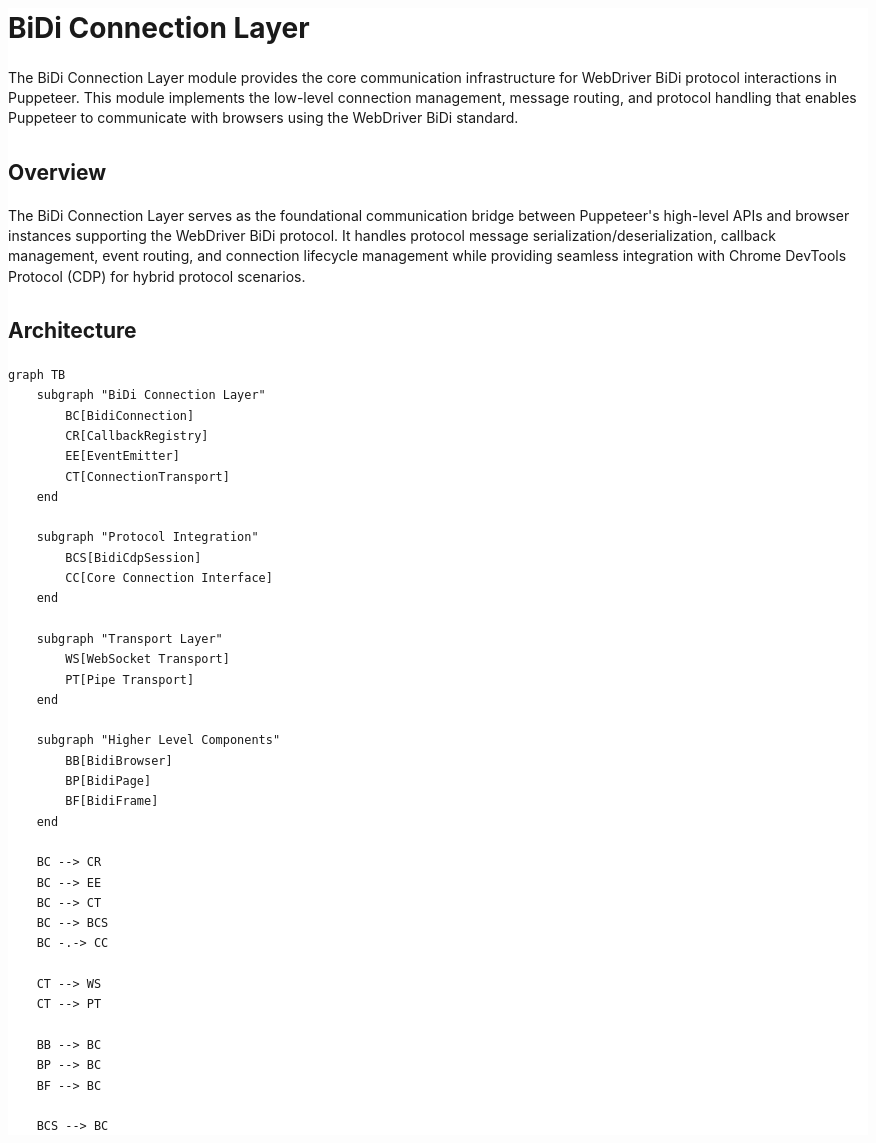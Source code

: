 # BiDi Connection Layer

The BiDi Connection Layer module provides the core communication infrastructure for WebDriver BiDi protocol interactions in Puppeteer. This module implements the low-level connection management, message routing, and protocol handling that enables Puppeteer to communicate with browsers using the WebDriver BiDi standard.

## Overview

The BiDi Connection Layer serves as the foundational communication bridge between Puppeteer's high-level APIs and browser instances supporting the WebDriver BiDi protocol. It handles protocol message serialization/deserialization, callback management, event routing, and connection lifecycle management while providing seamless integration with Chrome DevTools Protocol (CDP) for hybrid protocol scenarios.

## Architecture

```mermaid
graph TB
    subgraph "BiDi Connection Layer"
        BC[BidiConnection]
        CR[CallbackRegistry]
        EE[EventEmitter]
        CT[ConnectionTransport]
    end
    
    subgraph "Protocol Integration"
        BCS[BidiCdpSession]
        CC[Core Connection Interface]
    end
    
    subgraph "Transport Layer"
        WS[WebSocket Transport]
        PT[Pipe Transport]
    end
    
    subgraph "Higher Level Components"
        BB[BidiBrowser]
        BP[BidiPage]
        BF[BidiFrame]
    end
    
    BC --> CR
    BC --> EE
    BC --> CT
    BC --> BCS
    BC -.-> CC
    
    CT --> WS
    CT --> PT
    
    BB --> BC
    BP --> BC
    BF --> BC
    
    BCS --> BC
```
